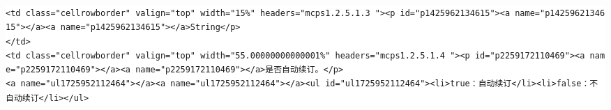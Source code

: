     <td class="cellrowborder" valign="top" width="15%" headers="mcps1.2.5.1.3 "><p id="p1425962134615"><a name="p1425962134615"></a><a name="p1425962134615"></a>String</p>
    </td>
    <td class="cellrowborder" valign="top" width="55.00000000000001%" headers="mcps1.2.5.1.4 "><p id="p2259172110469"><a name="p2259172110469"></a><a name="p2259172110469"></a>是否自动续订。</p>
    <a name="ul1725952112464"></a><a name="ul1725952112464"></a><ul id="ul1725952112464"><li>true：自动续订</li><li>false：不自动续订</li></ul>
